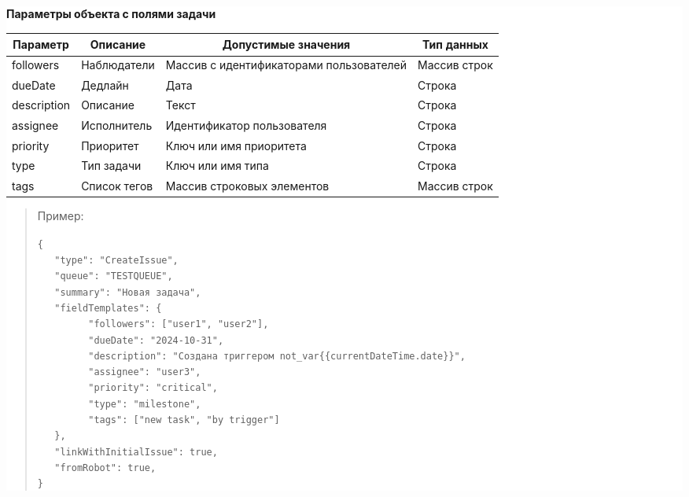 **Параметры объекта с полями задачи**

Параметр | Описание | Допустимые значения | Тип данных
----- | ----- | ----- | -----
followers | Наблюдатели | Массив с идентификаторами пользователей | Массив строк
dueDate | Дедлайн | Дата | Строка
description | Описание | Текст | Строка
assignee | Исполнитель | Идентификатор пользователя | Строка
priority | Приоритет | Ключ или имя приоритета | Строка
type |Тип задачи | Ключ или имя типа | Строка
tags | Список тегов | Массив строковых элементов | Массив строк

> Пример:
> ```
> {
>    "type": "CreateIssue",
>    "queue": "TESTQUEUE",
>    "summary": "Новая задача",
>    "fieldTemplates": {
>          "followers": ["user1", "user2"],
>          "dueDate": "2024-10-31",
>          "description": "Создана триггером not_var{{currentDateTime.date}}",
>          "assignee": "user3",
>          "priority": "critical",
>          "type": "milestone",
>          "tags": ["new task", "by trigger"]
>    },
>    "linkWithInitialIssue": true,
>    "fromRobot": true,
> }
> ```

